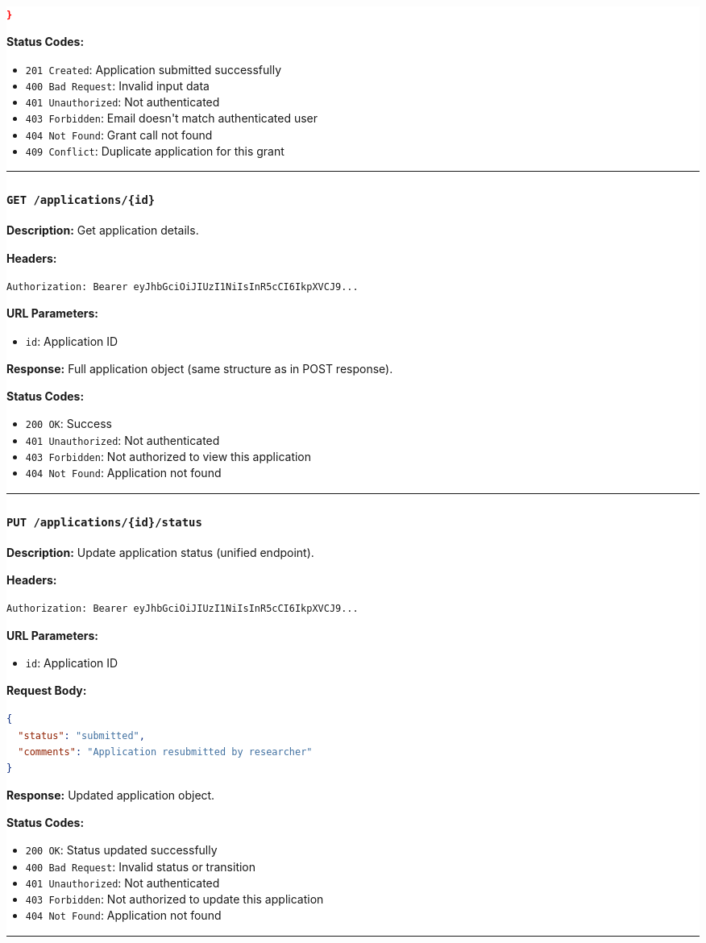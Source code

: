 ```json
}
```

**Status Codes:**
- `201 Created`: Application submitted successfully
- `400 Bad Request`: Invalid input data
- `401 Unauthorized`: Not authenticated
- `403 Forbidden`: Email doesn't match authenticated user
- `404 Not Found`: Grant call not found
- `409 Conflict`: Duplicate application for this grant

---

### `GET /applications/{id}`
**Description:** Get application details.

**Headers:**
```
Authorization: Bearer eyJhbGciOiJIUzI1NiIsInR5cCI6IkpXVCJ9...
```

**URL Parameters:**
- `id`: Application ID

**Response:** Full application object (same structure as in POST response).

**Status Codes:**
- `200 OK`: Success
- `401 Unauthorized`: Not authenticated
- `403 Forbidden`: Not authorized to view this application
- `404 Not Found`: Application not found

---

### `PUT /applications/{id}/status`
**Description:** Update application status (unified endpoint).

**Headers:**
```
Authorization: Bearer eyJhbGciOiJIUzI1NiIsInR5cCI6IkpXVCJ9...
```

**URL Parameters:**
- `id`: Application ID

**Request Body:**
```json
{
  "status": "submitted",
  "comments": "Application resubmitted by researcher"
}
```

**Response:** Updated application object.

**Status Codes:**
- `200 OK`: Status updated successfully
- `400 Bad Request`: Invalid status or transition
- `401 Unauthorized`: Not authenticated
- `403 Forbidden`: Not authorized to update this application
- `404 Not Found`: Application not found

---